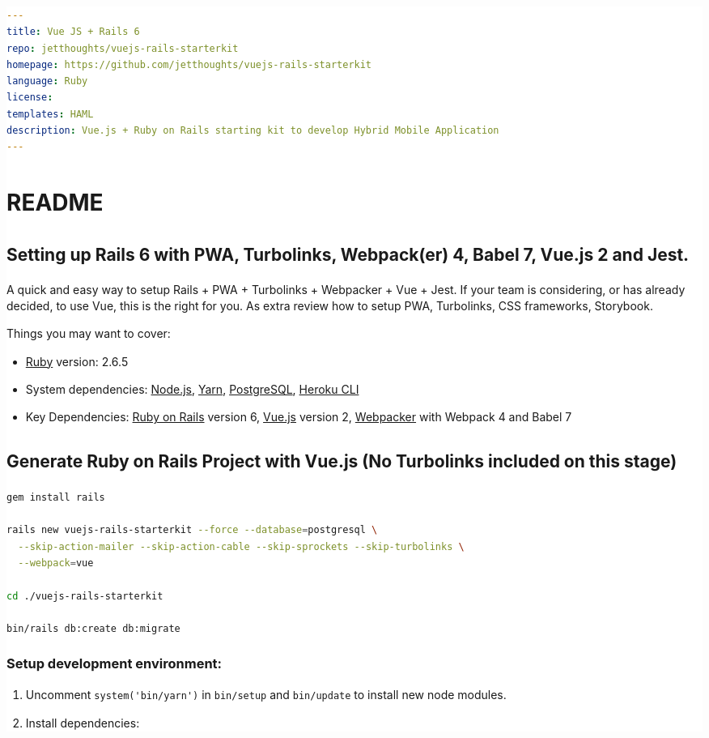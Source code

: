 ```yaml
---
title: Vue JS + Rails 6
repo: jetthoughts/vuejs-rails-starterkit
homepage: https://github.com/jetthoughts/vuejs-rails-starterkit
language: Ruby
license:
templates: HAML
description: Vue.js + Ruby on Rails starting kit to develop Hybrid Mobile Application
---
```


# README

## Setting up Rails 6 with PWA, Turbolinks, Webpack(er) 4, Babel 7, Vue.js 2 and Jest.

A quick and easy way to setup Rails + PWA + Turbolinks + Webpacker + Vue + Jest.
If your team is considering, or has already decided, to use Vue, this is the right for you.
As extra review how to setup PWA, Turbolinks, CSS frameworks, Storybook.

Things you may want to cover:

* [Ruby](https://www.ruby-lang.org/en/) version: 2.6.5

* System dependencies: [Node.js](https://nodejs.org/en/), [Yarn](https://yarnpkg.com/en/), [PostgreSQL](https://www.postgresql.org/), [Heroku CLI](https://devcenter.heroku.com/articles/heroku-cli)

* Key Dependencies: [Ruby on Rails](https://rubyonrails.org/) version 6, [Vue.js](https://vuejs.org) version 2, [Webpacker](https://github.com/rails/webpacker) with Webpack 4 and Babel 7

## Generate Ruby on Rails Project with Vue.js (No Turbolinks included on this stage)

```bash
gem install rails

rails new vuejs-rails-starterkit --force --database=postgresql \
  --skip-action-mailer --skip-action-cable --skip-sprockets --skip-turbolinks \
  --webpack=vue

cd ./vuejs-rails-starterkit

bin/rails db:create db:migrate
```

### Setup development environment:

1. Uncomment `system('bin/yarn')` in `bin/setup` and `bin/update` to
install new node modules.

2. Install dependencies:
